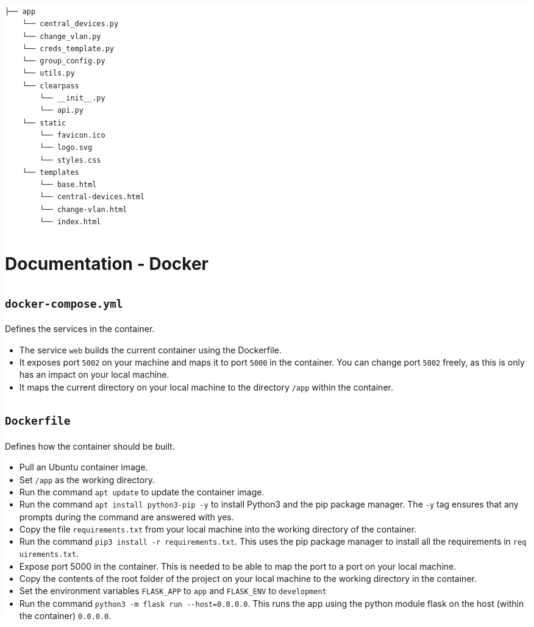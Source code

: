 ```
├── app
    └── central_devices.py
    └── change_vlan.py
    └── creds_template.py
    └── group_config.py
    └── utils.py
    └── clearpass
        └── __init__.py
        └── api.py
    └── static
        └── favicon.ico
        └── logo.svg
        └── styles.css
    └── templates
        └── base.html
        └── central-devices.html
        └── change-vlan.html
        └── index.html
```

# Documentation - Docker

## `docker-compose.yml`
Defines the services in the container.
- The service `web` builds the current container using the Dockerfile.
- It exposes port `5002` on your machine and maps it to port `5000` in the container. You can change port `5002` freely, as this is only has an impact on your local machine.
- It maps the current directory on your local machine to the directory `/app` within the container. 

## `Dockerfile`
Defines how the container should be built.
- Pull an Ubuntu container image.
- Set `/app` as the working directory.
- Run the command `apt update` to update the container image.
- Run the command `apt install python3-pip -y` to install Python3 and the pip package manager. The `-y` tag ensures that any prompts during the command are answered with yes.
- Copy the file `requirements.txt` from your local machine into the working directory of the container.
- Run the command `pip3 install -r requirements.txt`. This uses the pip package manager to install all the requirements in `requirements.txt`.
- Expose port 5000 in the container. This is needed to be able to map the port to a port on your local machine.
- Copy the contents of the root folder of the project on your local machine to the working directory in the container.
- Set the environment variables `FLASK_APP` to `app` and `FLASK_ENV` to `development`
- Run the command `python3 -m flask run --host=0.0.0.0`. This runs the app using the python module flask on the host (within the container) `0.0.0.0`.
